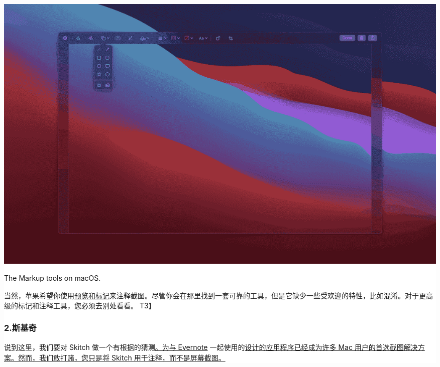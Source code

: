![The Markup tools on macOS.](img/08cf37b1a92cee8782f0445f77a56652.png "The Markup tools on macOS.")

The Markup tools on macOS.



当然，苹果希望你使用[预览和标记](https://support.apple.com/en-gb/guide/preview/welcome/mac)来注释截图。尽管你会在那里找到一套可靠的工具，但是它缺少一些受欢迎的特性，比如混淆。对于更高级的标记和注释工具，您必须去别处看看。
T3】

### 2.斯基奇

说到这里，我们要对 Skitch 做一个有根据的猜测[。为与 Evernote](https://evernote.com/products/skitch) 一起使用的[设计的应用程序已经成为许多 Mac 用户的首选截图解决方案。然而，我们敢打赌，您只是将 Skitch 用于注释，而不是屏幕截图。](https://evernote.com/)
